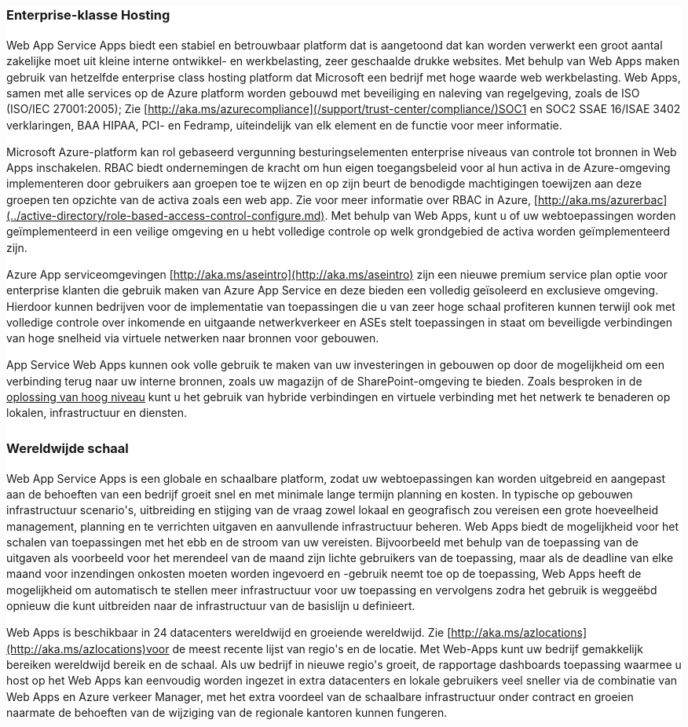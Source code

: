 ### <a name="enterprise-class-hosting"></a>Enterprise-klasse Hosting ###

Web App Service Apps biedt een stabiel en betrouwbaar platform dat is aangetoond dat kan worden verwerkt een groot aantal zakelijke moet uit kleine interne ontwikkel- en werkbelasting, zeer geschaalde drukke websites. Met behulp van Web Apps maken gebruik van hetzelfde enterprise class hosting platform dat Microsoft een bedrijf met hoge waarde web werkbelasting. Web Apps, samen met alle services op de Azure platform worden gebouwd met beveiliging en naleving van regelgeving, zoals de ISO (ISO/IEC 27001:2005); Zie [http://aka.ms/azurecompliance](/support/trust-center/compliance/)SOC1 en SOC2 SSAE 16/ISAE 3402 verklaringen, BAA HIPAA, PCI- en Fedramp, uiteindelijk van elk element en de functie voor meer informatie. 

Microsoft Azure-platform kan rol gebaseerd vergunning besturingselementen enterprise niveaus van controle tot bronnen in Web Apps inschakelen. RBAC biedt ondernemingen de kracht om hun eigen toegangsbeleid voor al hun activa in de Azure-omgeving implementeren door gebruikers aan groepen toe te wijzen en op zijn beurt de benodigde machtigingen toewijzen aan deze groepen ten opzichte van de activa zoals een web app. Zie voor meer informatie over RBAC in Azure, [http://aka.ms/azurerbac](../active-directory/role-based-access-control-configure.md). Met behulp van Web Apps, kunt u of uw webtoepassingen worden geïmplementeerd in een veilige omgeving en u hebt volledige controle op welk grondgebied de activa worden geïmplementeerd zijn. 

Azure App serviceomgevingen [http://aka.ms/aseintro](http://aka.ms/aseintro) zijn een nieuwe premium service plan optie voor enterprise klanten die gebruik maken van Azure App Service en deze bieden een volledig geïsoleerd en exclusieve omgeving.  Hierdoor kunnen bedrijven voor de implementatie van toepassingen die u van zeer hoge schaal profiteren kunnen terwijl ook met volledige controle over inkomende en uitgaande netwerkverkeer en ASEs stelt toepassingen in staat om beveiligde verbindingen van hoge snelheid via virtuele netwerken naar bronnen voor gebouwen.

App Service Web Apps kunnen ook volle gebruik te maken van uw investeringen in gebouwen op door de mogelijkheid om een verbinding terug naar uw interne bronnen, zoals uw magazijn of de SharePoint-omgeving te bieden. Zoals besproken in de [oplossing van hoog niveau](#highlevel) kunt u het gebruik van hybride verbindingen en virtuele verbinding met het netwerk te benaderen op lokalen, infrastructuur en diensten.

### <a name="global-scale"></a>Wereldwijde schaal ###

Web App Service Apps is een globale en schaalbare platform, zodat uw webtoepassingen kan worden uitgebreid en aangepast aan de behoeften van een bedrijf groeit snel en met minimale lange termijn planning en kosten. In typische op gebouwen infrastructuur scenario's, uitbreiding en stijging van de vraag zowel lokaal en geografisch zou vereisen een grote hoeveelheid management, planning en te verrichten uitgaven en aanvullende infrastructuur beheren. Web Apps biedt de mogelijkheid voor het schalen van toepassingen met het ebb en de stroom van uw vereisten. Bijvoorbeeld met behulp van de toepassing van de uitgaven als voorbeeld voor het merendeel van de maand zijn lichte gebruikers van de toepassing, maar als de deadline van elke maand voor inzendingen onkosten moeten worden ingevoerd en -gebruik neemt toe op de toepassing, Web Apps heeft de mogelijkheid om automatisch te stellen meer infrastructuur voor uw toepassing en vervolgens zodra het gebruik is weggeëbd opnieuw die kunt uitbreiden naar de infrastructuur van de basislijn u definieert.

Web Apps is beschikbaar in 24 datacenters wereldwijd en groeiende wereldwijd. Zie [http://aka.ms/azlocations](http://aka.ms/azlocations)voor de meest recente lijst van regio's en de locatie. Met Web-Apps kunt uw bedrijf gemakkelijk bereiken wereldwijd bereik en de schaal. Als uw bedrijf in nieuwe regio's groeit, de rapportage dashboards toepassing waarmee u host op het Web Apps kan eenvoudig worden ingezet in extra datacenters en lokale gebruikers veel sneller via de combinatie van Web Apps en Azure verkeer Manager, met het extra voordeel van de schaalbare infrastructuur onder contract en groeien naarmate de behoeften van de wijziging van de regionale kantoren kunnen fungeren.
 